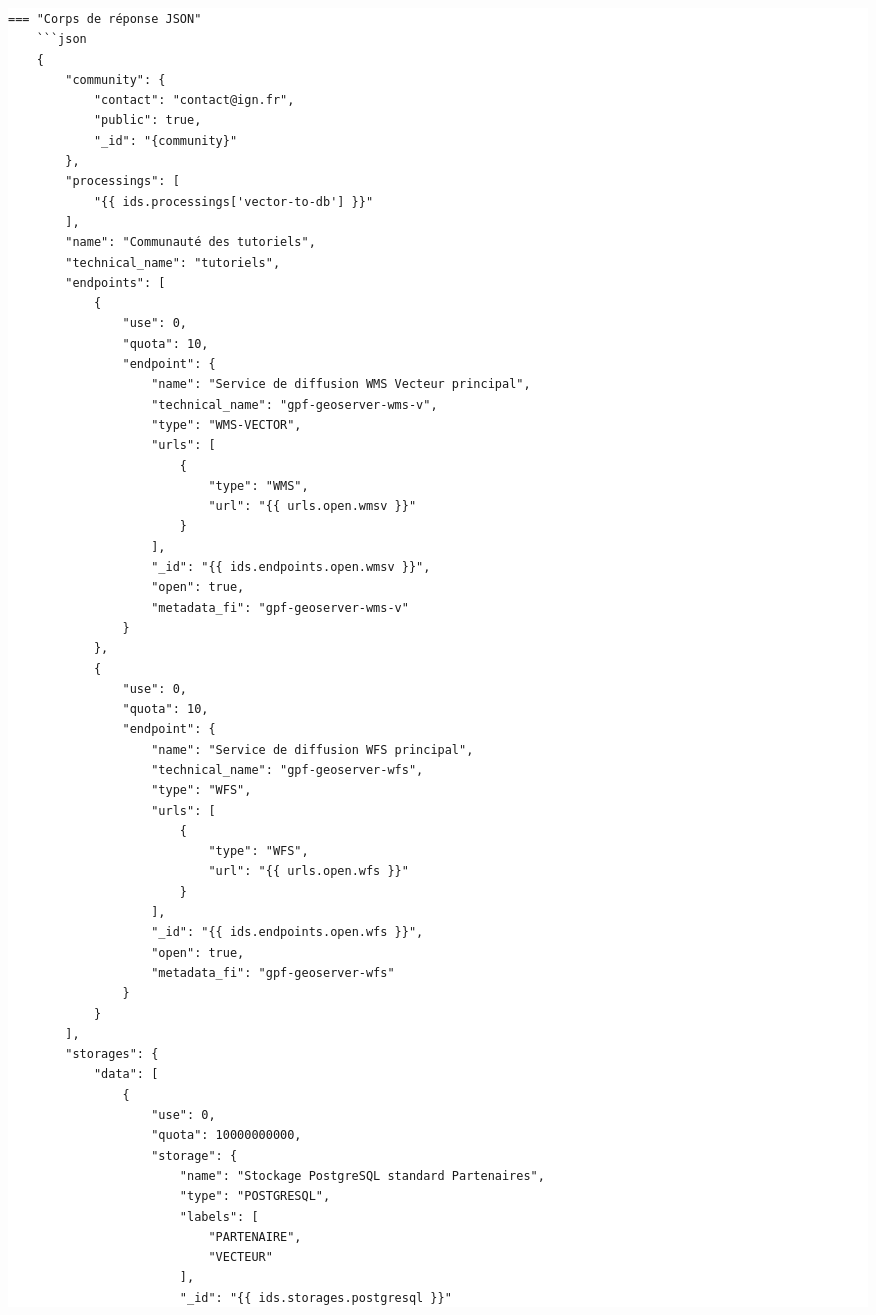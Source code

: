     === "Corps de réponse JSON"
        ```json
        {
            "community": {
                "contact": "contact@ign.fr",
                "public": true,
                "_id": "{community}"
            },
            "processings": [
                "{{ ids.processings['vector-to-db'] }}"
            ],
            "name": "Communauté des tutoriels",
            "technical_name": "tutoriels",
            "endpoints": [
                {
                    "use": 0,
                    "quota": 10,
                    "endpoint": {
                        "name": "Service de diffusion WMS Vecteur principal",
                        "technical_name": "gpf-geoserver-wms-v",
                        "type": "WMS-VECTOR",
                        "urls": [
                            {
                                "type": "WMS",
                                "url": "{{ urls.open.wmsv }}"
                            }
                        ],
                        "_id": "{{ ids.endpoints.open.wmsv }}",
                        "open": true,
                        "metadata_fi": "gpf-geoserver-wms-v"
                    }
                },
                {
                    "use": 0,
                    "quota": 10,
                    "endpoint": {
                        "name": "Service de diffusion WFS principal",
                        "technical_name": "gpf-geoserver-wfs",
                        "type": "WFS",
                        "urls": [
                            {
                                "type": "WFS",
                                "url": "{{ urls.open.wfs }}"
                            }
                        ],
                        "_id": "{{ ids.endpoints.open.wfs }}",
                        "open": true,
                        "metadata_fi": "gpf-geoserver-wfs"
                    }
                }
            ],
            "storages": {
                "data": [
                    {
                        "use": 0,
                        "quota": 10000000000,
                        "storage": {
                            "name": "Stockage PostgreSQL standard Partenaires",
                            "type": "POSTGRESQL",
                            "labels": [
                                "PARTENAIRE",
                                "VECTEUR"
                            ],
                            "_id": "{{ ids.storages.postgresql }}"